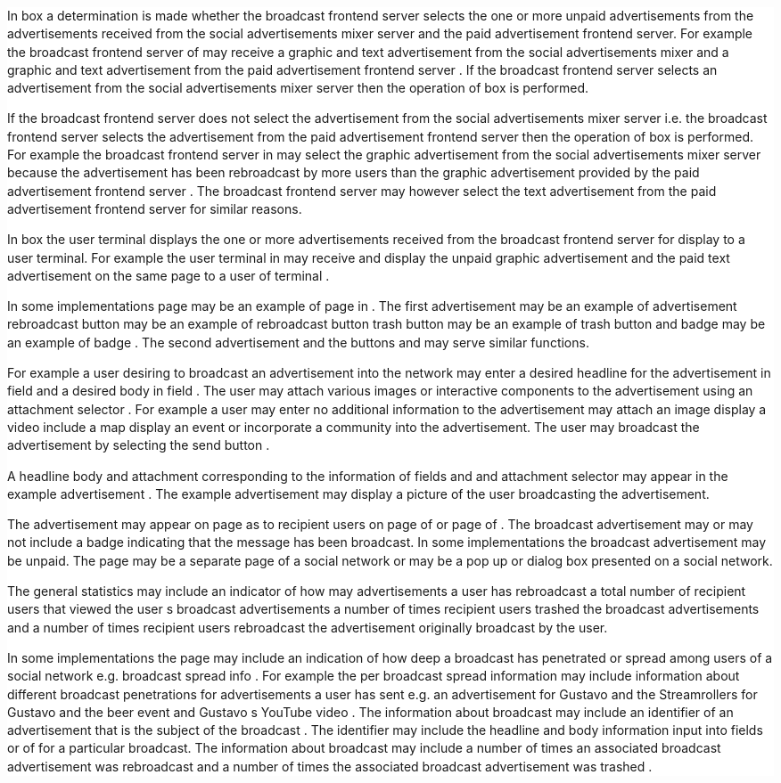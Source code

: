 In box a determination is made whether the broadcast frontend server selects the one or more unpaid advertisements from the advertisements received from the social advertisements mixer server and the paid advertisement frontend server. For example the broadcast frontend server of may receive a graphic and text advertisement from the social advertisements mixer and a graphic and text advertisement from the paid advertisement frontend server . If the broadcast frontend server selects an advertisement from the social advertisements mixer server then the operation of box is performed.

If the broadcast frontend server does not select the advertisement from the social advertisements mixer server i.e. the broadcast frontend server selects the advertisement from the paid advertisement frontend server then the operation of box is performed. For example the broadcast frontend server in may select the graphic advertisement from the social advertisements mixer server because the advertisement has been rebroadcast by more users than the graphic advertisement provided by the paid advertisement frontend server . The broadcast frontend server may however select the text advertisement from the paid advertisement frontend server for similar reasons.

In box the user terminal displays the one or more advertisements received from the broadcast frontend server for display to a user terminal. For example the user terminal in may receive and display the unpaid graphic advertisement and the paid text advertisement on the same page to a user of terminal .

In some implementations page may be an example of page in . The first advertisement may be an example of advertisement rebroadcast button may be an example of rebroadcast button trash button may be an example of trash button and badge may be an example of badge . The second advertisement and the buttons and may serve similar functions.

For example a user desiring to broadcast an advertisement into the network may enter a desired headline for the advertisement in field and a desired body in field . The user may attach various images or interactive components to the advertisement using an attachment selector . For example a user may enter no additional information to the advertisement may attach an image display a video include a map display an event or incorporate a community into the advertisement. The user may broadcast the advertisement by selecting the send button .

A headline body and attachment corresponding to the information of fields and and attachment selector may appear in the example advertisement . The example advertisement may display a picture of the user broadcasting the advertisement.

The advertisement may appear on page as to recipient users on page of or page of . The broadcast advertisement may or may not include a badge indicating that the message has been broadcast. In some implementations the broadcast advertisement may be unpaid. The page may be a separate page of a social network or may be a pop up or dialog box presented on a social network.

The general statistics may include an indicator of how may advertisements a user has rebroadcast a total number of recipient users that viewed the user s broadcast advertisements a number of times recipient users trashed the broadcast advertisements and a number of times recipient users rebroadcast the advertisement originally broadcast by the user.

In some implementations the page may include an indication of how deep a broadcast has penetrated or spread among users of a social network e.g. broadcast spread info . For example the per broadcast spread information may include information about different broadcast penetrations for advertisements a user has sent e.g. an advertisement for Gustavo and the Streamrollers for Gustavo and the beer event and Gustavo s YouTube video . The information about broadcast may include an identifier of an advertisement that is the subject of the broadcast . The identifier may include the headline and body information input into fields or of for a particular broadcast. The information about broadcast may include a number of times an associated broadcast advertisement was rebroadcast and a number of times the associated broadcast advertisement was trashed .

